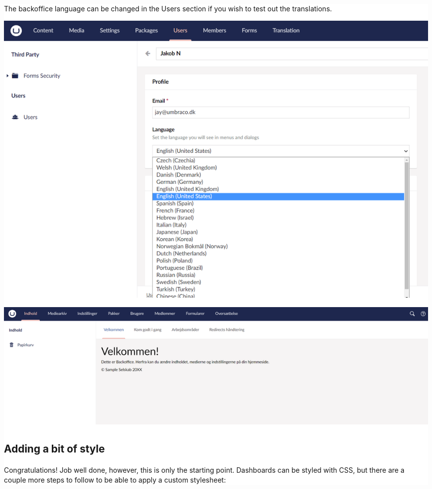The backoffice language can be changed in the Users section if you wish to test out the translations.

![Changing backoffice language](images/changing-languages-v10.png)

![Dashboard in danish](images/dashboard-translated-v10.png)

## Adding a bit of style

Congratulations! Job well done, however, this is only the starting point. Dashboards can be styled with CSS, but there are a couple more steps to follow to be able to apply a custom stylesheet:
